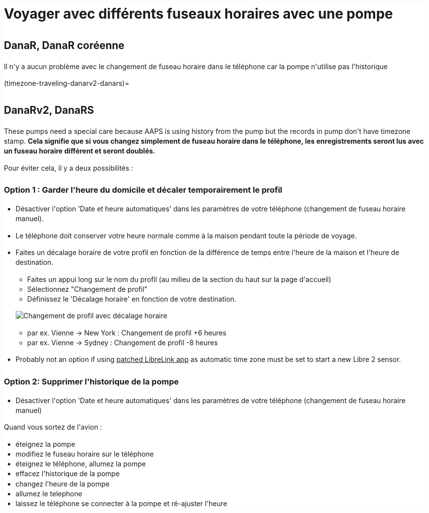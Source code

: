 # Voyager avec différents fuseaux horaires avec une pompe

## DanaR, DanaR coréenne

Il n'y a aucun problème avec le changement de fuseau horaire dans le téléphone car la pompe n'utilise pas l'historique

(timezone-traveling-danarv2-danars)=

## DanaRv2, DanaRS

These pumps need a special care because AAPS is using history from the pump but the records in pump don't have timezone stamp. **Cela signifie que si vous changez simplement de fuseau horaire dans le téléphone, les enregistrements seront lus avec un fuseau horaire différent et seront doublés.**

Pour éviter cela, il y a deux possibilités :

### Option 1 : Garder l'heure du domicile et décaler temporairement le profil

* Désactiver l'option 'Date et heure automatiques' dans les paramètres de votre téléphone (changement de fuseau horaire manuel).
* Le téléphone doit conserver votre heure normale comme à la maison pendant toute la période de voyage.
* Faites un décalage horaire de votre profil en fonction de la différence de temps entre l'heure de la maison et l'heure de destination.
   
   * Faites un appui long sur le nom du profil (au milieu de la section du haut sur la page d'accueil)
   * Sélectionnez "Changement de profil"
   * Définissez le 'Décalage horaire' en fonction de votre destination.
   
   ![Changement de profil avec décalage horaire](../images/ProfileSwitchTimeShift2.png)
   
   * par ex. Vienne -> New York : Changement de profil +6 heures
   * par ex. Vienne -> Sydney : Changement de profil -8 heures
* Probably not an option if using [patched LibreLink app](#libre2-patched-librelink-app-with-xdrip) as automatic time zone must be set to start a new Libre 2 sensor.

### Option 2: Supprimer l'historique de la pompe

* Désactiver l'option 'Date et heure automatiques' dans les paramètres de votre téléphone (changement de fuseau horaire manuel)

Quand vous sortez de l'avion :

* éteignez la pompe
* modifiez le fuseau horaire sur le téléphone
* éteignez le téléphone, allumez la pompe
* effacez l'historique de la pompe
* changez l'heure de la pompe
* allumez le telephone
* laissez le téléphone se connecter à la pompe et ré-ajuster l'heure
